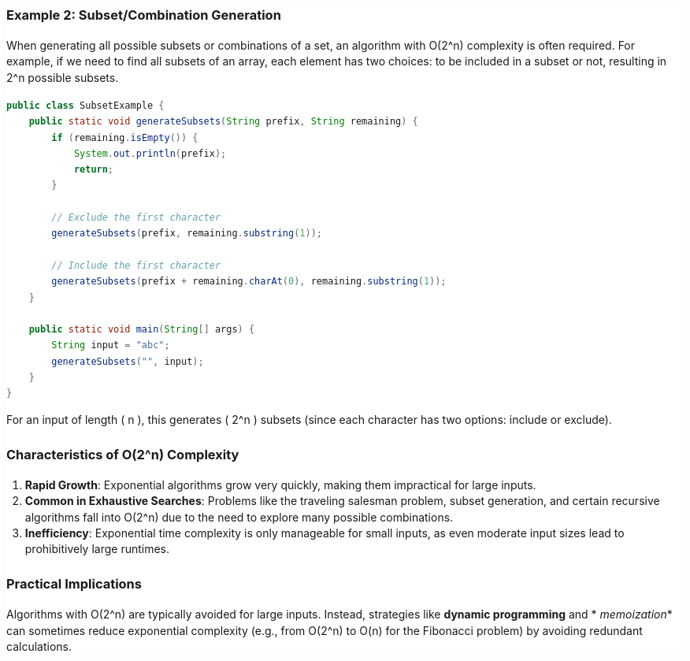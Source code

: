 ### Example 2: Subset/Combination Generation

When generating all possible subsets or combinations of a set, an algorithm with O(2^n) complexity is often required.
For example, if we need to find all subsets of an array, each element has two choices: to be included in a subset or
not, resulting in 2^n possible subsets.

```java
public class SubsetExample {
    public static void generateSubsets(String prefix, String remaining) {
        if (remaining.isEmpty()) {
            System.out.println(prefix);
            return;
        }

        // Exclude the first character
        generateSubsets(prefix, remaining.substring(1));

        // Include the first character
        generateSubsets(prefix + remaining.charAt(0), remaining.substring(1));
    }

    public static void main(String[] args) {
        String input = "abc";
        generateSubsets("", input);
    }
}
```

For an input of length \( n \), this generates \( 2^n \) subsets (since each character has two options: include or
exclude).

### Characteristics of O(2^n) Complexity

1. **Rapid Growth**: Exponential algorithms grow very quickly, making them impractical for large inputs.
2. **Common in Exhaustive Searches**: Problems like the traveling salesman problem, subset generation, and certain
   recursive algorithms fall into O(2^n) due to the need to explore many possible combinations.
3. **Inefficiency**: Exponential time complexity is only manageable for small inputs, as even moderate input sizes lead
   to prohibitively large runtimes.

### Practical Implications

Algorithms with O(2^n) are typically avoided for large inputs. Instead, strategies like **dynamic programming** and *
*memoization** can sometimes reduce exponential complexity (e.g., from O(2^n) to O(n) for the Fibonacci problem) by
avoiding redundant calculations.
